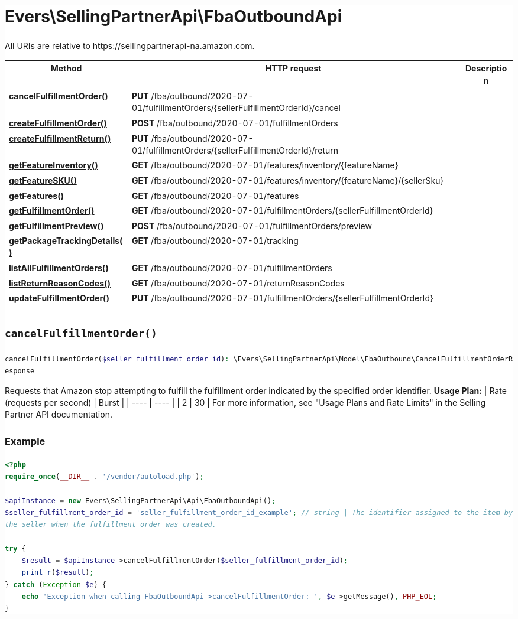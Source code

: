 # Evers\SellingPartnerApi\FbaOutboundApi

All URIs are relative to https://sellingpartnerapi-na.amazon.com.

Method | HTTP request | Description
------------- | ------------- | -------------
[**cancelFulfillmentOrder()**](FbaOutboundApi.md#cancelFulfillmentOrder) | **PUT** /fba/outbound/2020-07-01/fulfillmentOrders/{sellerFulfillmentOrderId}/cancel | 
[**createFulfillmentOrder()**](FbaOutboundApi.md#createFulfillmentOrder) | **POST** /fba/outbound/2020-07-01/fulfillmentOrders | 
[**createFulfillmentReturn()**](FbaOutboundApi.md#createFulfillmentReturn) | **PUT** /fba/outbound/2020-07-01/fulfillmentOrders/{sellerFulfillmentOrderId}/return | 
[**getFeatureInventory()**](FbaOutboundApi.md#getFeatureInventory) | **GET** /fba/outbound/2020-07-01/features/inventory/{featureName} | 
[**getFeatureSKU()**](FbaOutboundApi.md#getFeatureSKU) | **GET** /fba/outbound/2020-07-01/features/inventory/{featureName}/{sellerSku} | 
[**getFeatures()**](FbaOutboundApi.md#getFeatures) | **GET** /fba/outbound/2020-07-01/features | 
[**getFulfillmentOrder()**](FbaOutboundApi.md#getFulfillmentOrder) | **GET** /fba/outbound/2020-07-01/fulfillmentOrders/{sellerFulfillmentOrderId} | 
[**getFulfillmentPreview()**](FbaOutboundApi.md#getFulfillmentPreview) | **POST** /fba/outbound/2020-07-01/fulfillmentOrders/preview | 
[**getPackageTrackingDetails()**](FbaOutboundApi.md#getPackageTrackingDetails) | **GET** /fba/outbound/2020-07-01/tracking | 
[**listAllFulfillmentOrders()**](FbaOutboundApi.md#listAllFulfillmentOrders) | **GET** /fba/outbound/2020-07-01/fulfillmentOrders | 
[**listReturnReasonCodes()**](FbaOutboundApi.md#listReturnReasonCodes) | **GET** /fba/outbound/2020-07-01/returnReasonCodes | 
[**updateFulfillmentOrder()**](FbaOutboundApi.md#updateFulfillmentOrder) | **PUT** /fba/outbound/2020-07-01/fulfillmentOrders/{sellerFulfillmentOrderId} | 


## `cancelFulfillmentOrder()`

```php
cancelFulfillmentOrder($seller_fulfillment_order_id): \Evers\SellingPartnerApi\Model\FbaOutbound\CancelFulfillmentOrderResponse
```



Requests that Amazon stop attempting to fulfill the fulfillment order indicated by the specified order identifier.  **Usage Plan:**  | Rate (requests per second) | Burst | | ---- | ---- | | 2 | 30 |  For more information, see \"Usage Plans and Rate Limits\" in the Selling Partner API documentation.

### Example

```php
<?php
require_once(__DIR__ . '/vendor/autoload.php');

$apiInstance = new Evers\SellingPartnerApi\Api\FbaOutboundApi();
$seller_fulfillment_order_id = 'seller_fulfillment_order_id_example'; // string | The identifier assigned to the item by the seller when the fulfillment order was created.

try {
    $result = $apiInstance->cancelFulfillmentOrder($seller_fulfillment_order_id);
    print_r($result);
} catch (Exception $e) {
    echo 'Exception when calling FbaOutboundApi->cancelFulfillmentOrder: ', $e->getMessage(), PHP_EOL;
}
```
